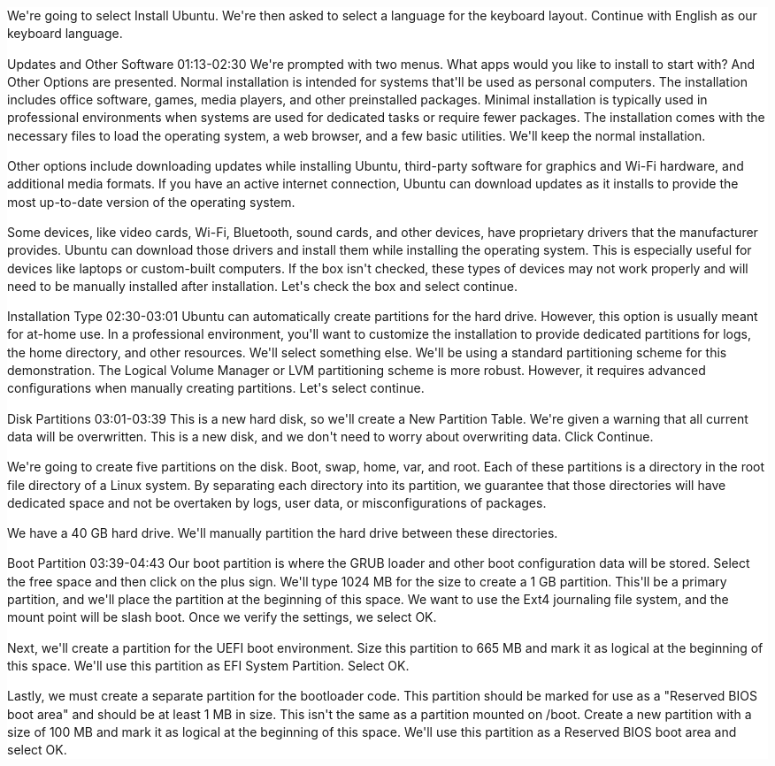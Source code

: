 We're going to select Install Ubuntu. We're then asked to select a language for the keyboard layout. Continue with English as our keyboard language.

Updates and Other Software 01:13-02:30
We're prompted with two menus. What apps would you like to install to start with? And Other Options are presented. Normal installation is intended for systems that'll be used as personal computers. The installation includes office software, games, media players, and other preinstalled packages. Minimal installation is typically used in professional environments when systems are used for dedicated tasks or require fewer packages. The installation comes with the necessary files to load the operating system, a web browser, and a few basic utilities. We'll keep the normal installation.

Other options include downloading updates while installing Ubuntu, third-party software for graphics and Wi-Fi hardware, and additional media formats. If you have an active internet connection, Ubuntu can download updates as it installs to provide the most up-to-date version of the operating system.

Some devices, like video cards, Wi-Fi, Bluetooth, sound cards, and other devices, have proprietary drivers that the manufacturer provides. Ubuntu can download those drivers and install them while installing the operating system. This is especially useful for devices like laptops or custom-built computers. If the box isn't checked, these types of devices may not work properly and will need to be manually installed after installation. Let's check the box and select continue.

Installation Type 02:30-03:01
Ubuntu can automatically create partitions for the hard drive. However, this option is usually meant for at-home use. In a professional environment, you'll want to customize the installation to provide dedicated partitions for logs, the home directory, and other resources. We'll select something else. We'll be using a standard partitioning scheme for this demonstration. The Logical Volume Manager or LVM partitioning scheme is more robust. However, it requires advanced configurations when manually creating partitions. Let's select continue.

Disk Partitions 03:01-03:39
This is a new hard disk, so we'll create a New Partition Table. We're given a warning that all current data will be overwritten. This is a new disk, and we don't need to worry about overwriting data. Click Continue.

We're going to create five partitions on the disk. Boot, swap, home, var, and root. Each of these partitions is a directory in the root file directory of a Linux system. By separating each directory into its partition, we guarantee that those directories will have dedicated space and not be overtaken by logs, user data, or misconfigurations of packages.

We have a 40 GB hard drive. We'll manually partition the hard drive between these directories.

Boot Partition 03:39-04:43
Our boot partition is where the GRUB loader and other boot configuration data will be stored. Select the free space and then click on the plus sign. We'll type 1024 MB for the size to create a 1 GB partition. This'll be a primary partition, and we'll place the partition at the beginning of this space. We want to use the Ext4 journaling file system, and the mount point will be slash boot. Once we verify the settings, we select OK.

Next, we'll create a partition for the UEFI boot environment. Size this partition to 665 MB and mark it as logical at the beginning of this space. We'll use this partition as EFI System Partition. Select OK.

Lastly, we must create a separate partition for the bootloader code. This partition should be marked for use as a "Reserved BIOS boot area" and should be at least 1 MB in size. This isn't the same as a partition mounted on /boot. Create a new partition with a size of 100 MB and mark it as logical at the beginning of this space. We'll use this partition as a Reserved BIOS boot area and select OK.
